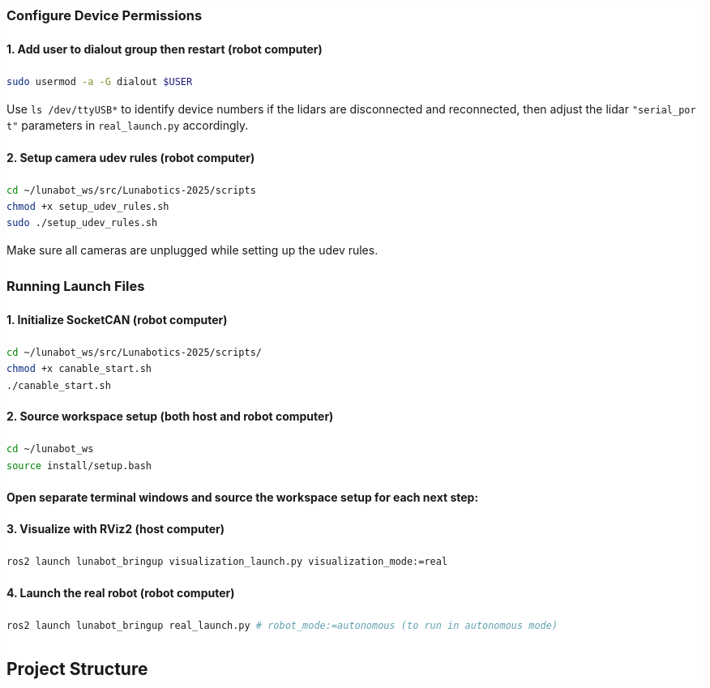 ### Configure Device Permissions 

#### 1. Add user to dialout group then restart (robot computer)

```bash
sudo usermod -a -G dialout $USER
```

Use `ls /dev/ttyUSB*` to identify device numbers if the lidars are disconnected and reconnected, then adjust the lidar `"serial_port"` parameters in `real_launch.py` accordingly.

#### 2. Setup camera udev rules (robot computer)

```bash
cd ~/lunabot_ws/src/Lunabotics-2025/scripts
chmod +x setup_udev_rules.sh
sudo ./setup_udev_rules.sh
```

Make sure all cameras are unplugged while setting up the udev rules.

### Running Launch Files

#### 1. Initialize SocketCAN (robot computer)

```bash
cd ~/lunabot_ws/src/Lunabotics-2025/scripts/
chmod +x canable_start.sh
./canable_start.sh
```

#### 2. Source workspace setup (both host and robot computer)

```bash
cd ~/lunabot_ws
source install/setup.bash
```

#### Open separate terminal windows and source the workspace setup for each next step:

#### 3. Visualize with RViz2 (host computer)

```bash
ros2 launch lunabot_bringup visualization_launch.py visualization_mode:=real
```

#### 4. Launch the real robot (robot computer)

```bash
ros2 launch lunabot_bringup real_launch.py # robot_mode:=autonomous (to run in autonomous mode)
```

## Project Structure
